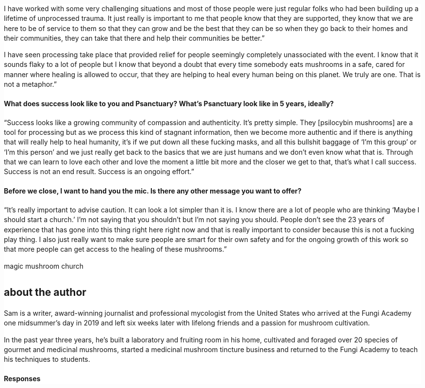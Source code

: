 I have worked with some very challenging situations and most of those people were just regular folks who had been building up a lifetime of unprocessed trauma. It just really is important to me that people know that they are supported, they know that we are here to be of service to them so that they can grow and be the best that they can be so when they go back to their homes and their communities, they can take that there and help their communities be better.”

I have seen processing take place that provided relief for people seemingly completely unassociated with the event. I know that it sounds flaky to a lot of people but I know that beyond a doubt that every time somebody eats mushrooms in a safe, cared for manner where healing is allowed to occur, that they are helping to heal every human being on this planet. We truly are one. That is not a metaphor.”


#### What does success look like to you and Psanctuary? What’s Psanctuary look like in 5 years, ideally?

“Success looks like a growing community of compassion and authenticity. It’s pretty simple. They [psilocybin mushrooms] are a tool for processing but as we process this kind of stagnant information, then we become more authentic and if there is anything that will really help to heal humanity, it’s if we put down all these fucking masks, and all this bullshit baggage of ‘I’m this group’ or ‘I’m this person’ and we just really get back to the basics that we are just humans and we don’t even know what that is. Through that we can learn to love each other and love the moment a little bit more and the closer we get to that, that’s what I call success. Success is not an end result. Success is an ongoing effort.”


#### Before we close, I want to hand you the mic. Is there any other message you want to offer?

“It’s really important to advise caution. It can look a lot simpler than it is. I know there are a lot of people who are thinking ‘Maybe I should start a church.’ I’m not saying that you shouldn’t but I’m not saying you should. People don’t see the 23 years of experience that has gone into this thing right here right now and that is really important to consider because this is not a fucking play thing. I also just really want to make sure people are smart for their own safety and for the ongoing growth of this work so that more people can get access to the healing of these mushrooms.”

magic mushroom church 


## about the author

Sam is a writer, award-winning journalist and professional mycologist from the United States who arrived at the Fungi Academy one midsummer’s day in 2019 and left six weeks later with lifelong friends and a passion for mushroom cultivation.

In the past year three years, he’s built a laboratory and fruiting room in his home, cultivated and foraged over 20 species of gourmet and medicinal mushrooms, started a medicinal mushroom tincture business and returned to the Fungi Academy to teach his techniques to students.

 


#### Responses


##  
